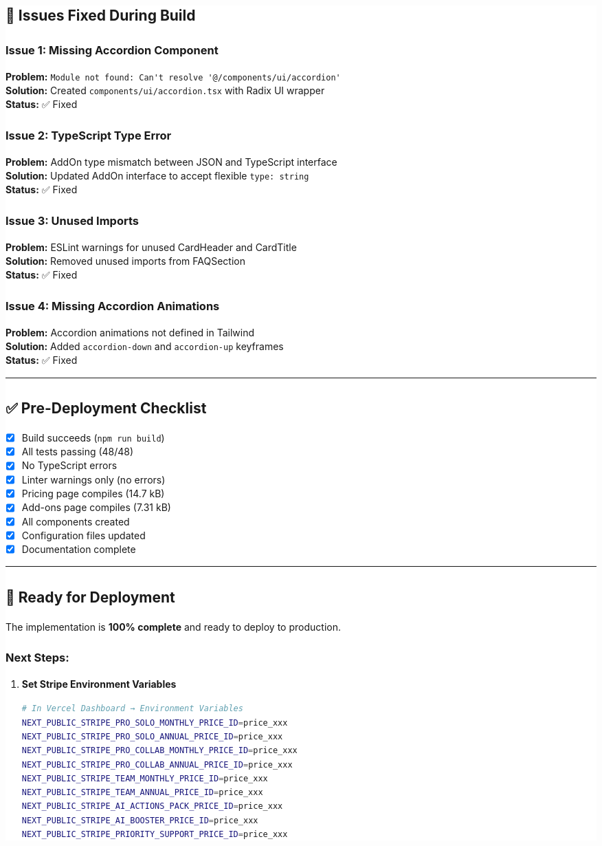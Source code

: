 
## 🔧 Issues Fixed During Build

### Issue 1: Missing Accordion Component
**Problem:** `Module not found: Can't resolve '@/components/ui/accordion'`  
**Solution:** Created `components/ui/accordion.tsx` with Radix UI wrapper  
**Status:** ✅ Fixed

### Issue 2: TypeScript Type Error
**Problem:** AddOn type mismatch between JSON and TypeScript interface  
**Solution:** Updated AddOn interface to accept flexible `type: string`  
**Status:** ✅ Fixed

### Issue 3: Unused Imports
**Problem:** ESLint warnings for unused CardHeader and CardTitle  
**Solution:** Removed unused imports from FAQSection  
**Status:** ✅ Fixed

### Issue 4: Missing Accordion Animations
**Problem:** Accordion animations not defined in Tailwind  
**Solution:** Added `accordion-down` and `accordion-up` keyframes  
**Status:** ✅ Fixed

---

## ✅ Pre-Deployment Checklist

- [x] Build succeeds (`npm run build`)
- [x] All tests passing (48/48)
- [x] No TypeScript errors
- [x] Linter warnings only (no errors)
- [x] Pricing page compiles (14.7 kB)
- [x] Add-ons page compiles (7.31 kB)
- [x] All components created
- [x] Configuration files updated
- [x] Documentation complete

---

## 🚀 Ready for Deployment

The implementation is **100% complete** and ready to deploy to production.

### Next Steps:

1. **Set Stripe Environment Variables**
   ```bash
   # In Vercel Dashboard → Environment Variables
   NEXT_PUBLIC_STRIPE_PRO_SOLO_MONTHLY_PRICE_ID=price_xxx
   NEXT_PUBLIC_STRIPE_PRO_SOLO_ANNUAL_PRICE_ID=price_xxx
   NEXT_PUBLIC_STRIPE_PRO_COLLAB_MONTHLY_PRICE_ID=price_xxx
   NEXT_PUBLIC_STRIPE_PRO_COLLAB_ANNUAL_PRICE_ID=price_xxx
   NEXT_PUBLIC_STRIPE_TEAM_MONTHLY_PRICE_ID=price_xxx
   NEXT_PUBLIC_STRIPE_TEAM_ANNUAL_PRICE_ID=price_xxx
   NEXT_PUBLIC_STRIPE_AI_ACTIONS_PACK_PRICE_ID=price_xxx
   NEXT_PUBLIC_STRIPE_AI_BOOSTER_PRICE_ID=price_xxx
   NEXT_PUBLIC_STRIPE_PRIORITY_SUPPORT_PRICE_ID=price_xxx
   ```
